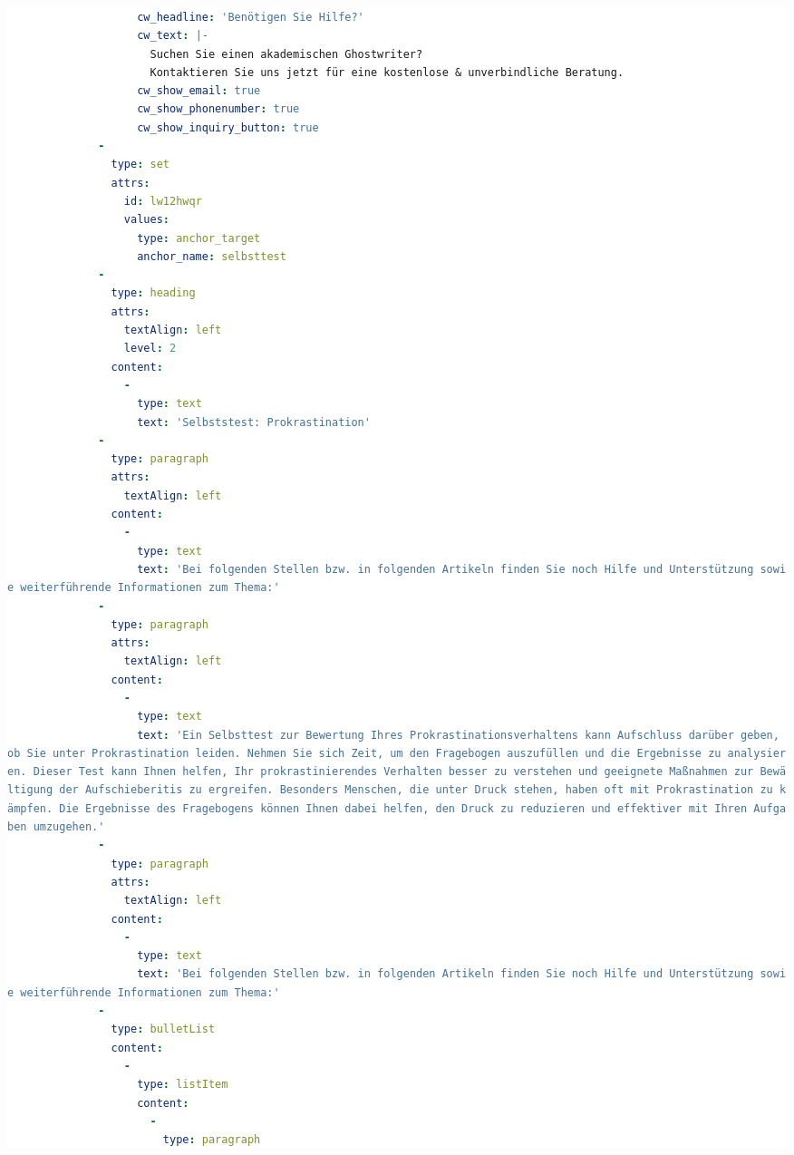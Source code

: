 ```yaml
                    cw_headline: 'Benötigen Sie Hilfe?'
                    cw_text: |-
                      Suchen Sie einen akademischen Ghostwriter?
                      Kontaktieren Sie uns jetzt für eine kostenlose & unverbindliche Beratung.
                    cw_show_email: true
                    cw_show_phonenumber: true
                    cw_show_inquiry_button: true
              -
                type: set
                attrs:
                  id: lw12hwqr
                  values:
                    type: anchor_target
                    anchor_name: selbsttest
              -
                type: heading
                attrs:
                  textAlign: left
                  level: 2
                content:
                  -
                    type: text
                    text: 'Selbststest: Prokrastination'
              -
                type: paragraph
                attrs:
                  textAlign: left
                content:
                  -
                    type: text
                    text: 'Bei folgenden Stellen bzw. in folgenden Artikeln finden Sie noch Hilfe und Unterstützung sowie weiterführende Informationen zum Thema:'
              -
                type: paragraph
                attrs:
                  textAlign: left
                content:
                  -
                    type: text
                    text: 'Ein Selbsttest zur Bewertung Ihres Prokrastinationsverhaltens kann Aufschluss darüber geben, ob Sie unter Prokrastination leiden. Nehmen Sie sich Zeit, um den Fragebogen auszufüllen und die Ergebnisse zu analysieren. Dieser Test kann Ihnen helfen, Ihr prokrastinierendes Verhalten besser zu verstehen und geeignete Maßnahmen zur Bewältigung der Aufschieberitis zu ergreifen. Besonders Menschen, die unter Druck stehen, haben oft mit Prokrastination zu kämpfen. Die Ergebnisse des Fragebogens können Ihnen dabei helfen, den Druck zu reduzieren und effektiver mit Ihren Aufgaben umzugehen.'
              -
                type: paragraph
                attrs:
                  textAlign: left
                content:
                  -
                    type: text
                    text: 'Bei folgenden Stellen bzw. in folgenden Artikeln finden Sie noch Hilfe und Unterstützung sowie weiterführende Informationen zum Thema:'
              -
                type: bulletList
                content:
                  -
                    type: listItem
                    content:
                      -
                        type: paragraph
```